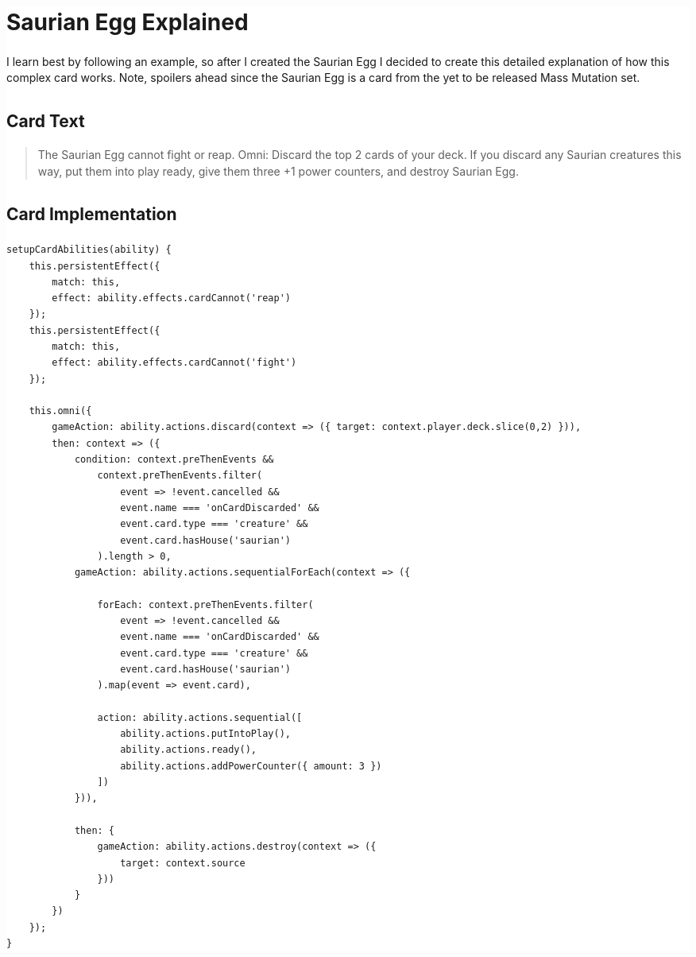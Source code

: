 # Saurian Egg Explained
I learn best by following an example, so after I created the Saurian Egg I decided to create this detailed explanation of how this complex card works. Note, spoilers ahead since the Saurian Egg is a card from the yet to be released Mass Mutation set.

## Card Text

>The Saurian Egg cannot fight or reap.
> Omni: Discard the top 2 cards of your deck. 
> If you discard any Saurian creatures this way, 
> put them into play ready, give them three +1 power 
> counters, and destroy Saurian Egg.

## Card Implementation
```
setupCardAbilities(ability) {
    this.persistentEffect({
        match: this,
        effect: ability.effects.cardCannot('reap')
    });
    this.persistentEffect({
        match: this,
        effect: ability.effects.cardCannot('fight')
    });

    this.omni({
        gameAction: ability.actions.discard(context => ({ target: context.player.deck.slice(0,2) })),
        then: context => ({
            condition: context.preThenEvents &&
                context.preThenEvents.filter(
                    event => !event.cancelled &&
                    event.name === 'onCardDiscarded' &&
                    event.card.type === 'creature' &&
                    event.card.hasHouse('saurian')
                ).length > 0,
            gameAction: ability.actions.sequentialForEach(context => ({

                forEach: context.preThenEvents.filter(
                    event => !event.cancelled &&
                    event.name === 'onCardDiscarded' &&
                    event.card.type === 'creature' &&
                    event.card.hasHouse('saurian')
                ).map(event => event.card),

                action: ability.actions.sequential([
                    ability.actions.putIntoPlay(),
                    ability.actions.ready(),
                    ability.actions.addPowerCounter({ amount: 3 })
                ])
            })),

            then: {
                gameAction: ability.actions.destroy(context => ({
                    target: context.source
                }))
            }
        })
    });
}
```